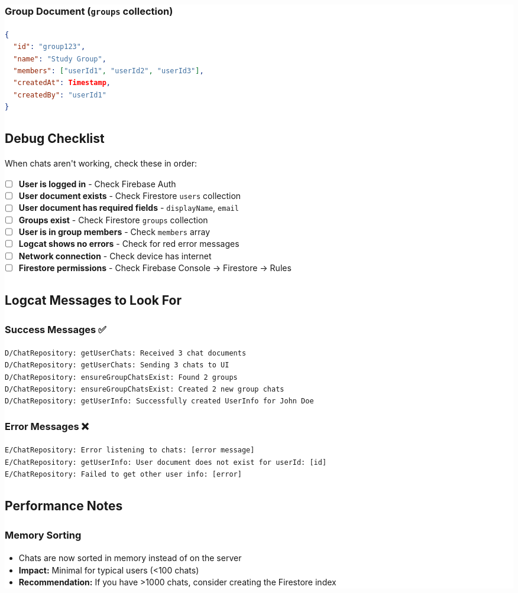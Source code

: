 ```json
```

### Group Document (`groups` collection)
```json
{
  "id": "group123",
  "name": "Study Group",
  "members": ["userId1", "userId2", "userId3"],
  "createdAt": Timestamp,
  "createdBy": "userId1"
}
```

## Debug Checklist

When chats aren't working, check these in order:

- [ ] **User is logged in** - Check Firebase Auth
- [ ] **User document exists** - Check Firestore `users` collection
- [ ] **User document has required fields** - `displayName`, `email`
- [ ] **Groups exist** - Check Firestore `groups` collection
- [ ] **User is in group members** - Check `members` array
- [ ] **Logcat shows no errors** - Check for red error messages
- [ ] **Network connection** - Check device has internet
- [ ] **Firestore permissions** - Check Firebase Console → Firestore → Rules

## Logcat Messages to Look For

### Success Messages ✅
```
D/ChatRepository: getUserChats: Received 3 chat documents
D/ChatRepository: getUserChats: Sending 3 chats to UI
D/ChatRepository: ensureGroupChatsExist: Found 2 groups
D/ChatRepository: ensureGroupChatsExist: Created 2 new group chats
D/ChatRepository: getUserInfo: Successfully created UserInfo for John Doe
```

### Error Messages ❌
```
E/ChatRepository: Error listening to chats: [error message]
E/ChatRepository: getUserInfo: User document does not exist for userId: [id]
E/ChatRepository: Failed to get other user info: [error]
```

## Performance Notes

### Memory Sorting
- Chats are now sorted in memory instead of on the server
- **Impact:** Minimal for typical users (<100 chats)
- **Recommendation:** If you have >1000 chats, consider creating the Firestore index
